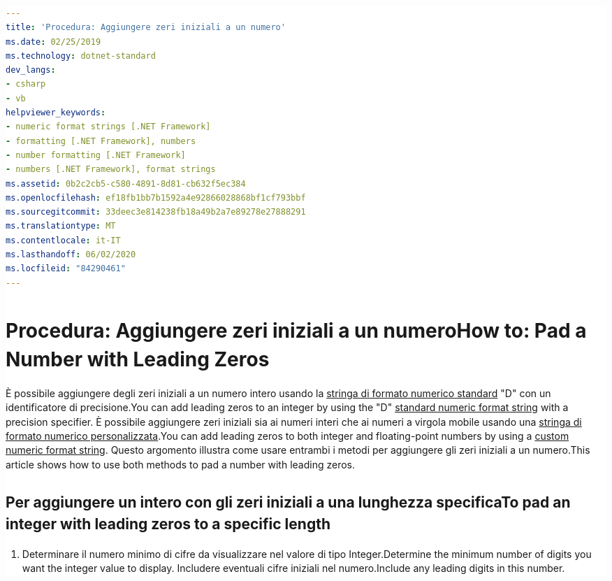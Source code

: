 ```yaml
---
title: 'Procedura: Aggiungere zeri iniziali a un numero'
ms.date: 02/25/2019
ms.technology: dotnet-standard
dev_langs:
- csharp
- vb
helpviewer_keywords:
- numeric format strings [.NET Framework]
- formatting [.NET Framework], numbers
- number formatting [.NET Framework]
- numbers [.NET Framework], format strings
ms.assetid: 0b2c2cb5-c580-4891-8d81-cb632f5ec384
ms.openlocfilehash: ef18fb1bb7b1592a4e92866028868bf1cf793bbf
ms.sourcegitcommit: 33deec3e814238fb18a49b2a7e89278e27888291
ms.translationtype: MT
ms.contentlocale: it-IT
ms.lasthandoff: 06/02/2020
ms.locfileid: "84290461"
---
```

# <a name="how-to-pad-a-number-with-leading-zeros"></a><span data-ttu-id="9c300-102">Procedura: Aggiungere zeri iniziali a un numero</span><span class="sxs-lookup"><span data-stu-id="9c300-102">How to: Pad a Number with Leading Zeros</span></span>

<span data-ttu-id="9c300-103">È possibile aggiungere degli zeri iniziali a un numero intero usando la [stringa di formato numerico standard](standard-numeric-format-strings.md) "D" con un identificatore di precisione.</span><span class="sxs-lookup"><span data-stu-id="9c300-103">You can add leading zeros to an integer by using the "D" [standard numeric format string](standard-numeric-format-strings.md) with a precision specifier.</span></span> <span data-ttu-id="9c300-104">È possibile aggiungere zeri iniziali sia ai numeri interi che ai numeri a virgola mobile usando una [stringa di formato numerico personalizzata](custom-numeric-format-strings.md).</span><span class="sxs-lookup"><span data-stu-id="9c300-104">You can add leading zeros to both integer and floating-point numbers by using a [custom numeric format string](custom-numeric-format-strings.md).</span></span> <span data-ttu-id="9c300-105">Questo argomento illustra come usare entrambi i metodi per aggiungere gli zeri iniziali a un numero.</span><span class="sxs-lookup"><span data-stu-id="9c300-105">This article shows how to use both methods to pad a number with leading zeros.</span></span>

## <a name="to-pad-an-integer-with-leading-zeros-to-a-specific-length"></a><span data-ttu-id="9c300-106">Per aggiungere un intero con gli zeri iniziali a una lunghezza specifica</span><span class="sxs-lookup"><span data-stu-id="9c300-106">To pad an integer with leading zeros to a specific length</span></span>

1. <span data-ttu-id="9c300-107">Determinare il numero minimo di cifre da visualizzare nel valore di tipo Integer.</span><span class="sxs-lookup"><span data-stu-id="9c300-107">Determine the minimum number of digits you want the integer value to display.</span></span> <span data-ttu-id="9c300-108">Includere eventuali cifre iniziali nel numero.</span><span class="sxs-lookup"><span data-stu-id="9c300-108">Include any leading digits in this number.</span></span>
